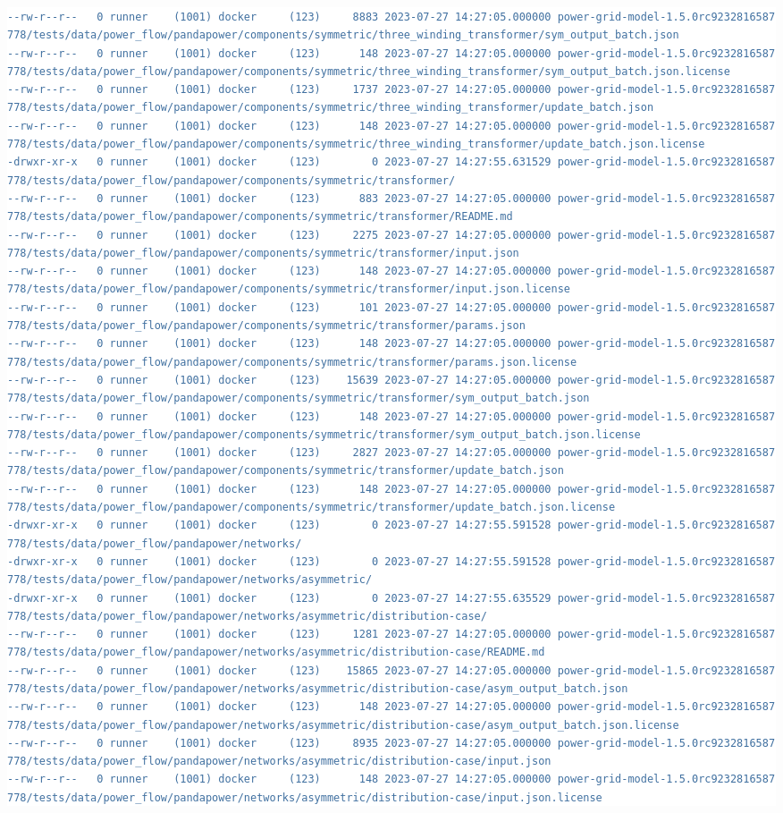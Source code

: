 ```diff
--rw-r--r--   0 runner    (1001) docker     (123)     8883 2023-07-27 14:27:05.000000 power-grid-model-1.5.0rc9232816587778/tests/data/power_flow/pandapower/components/symmetric/three_winding_transformer/sym_output_batch.json
--rw-r--r--   0 runner    (1001) docker     (123)      148 2023-07-27 14:27:05.000000 power-grid-model-1.5.0rc9232816587778/tests/data/power_flow/pandapower/components/symmetric/three_winding_transformer/sym_output_batch.json.license
--rw-r--r--   0 runner    (1001) docker     (123)     1737 2023-07-27 14:27:05.000000 power-grid-model-1.5.0rc9232816587778/tests/data/power_flow/pandapower/components/symmetric/three_winding_transformer/update_batch.json
--rw-r--r--   0 runner    (1001) docker     (123)      148 2023-07-27 14:27:05.000000 power-grid-model-1.5.0rc9232816587778/tests/data/power_flow/pandapower/components/symmetric/three_winding_transformer/update_batch.json.license
-drwxr-xr-x   0 runner    (1001) docker     (123)        0 2023-07-27 14:27:55.631529 power-grid-model-1.5.0rc9232816587778/tests/data/power_flow/pandapower/components/symmetric/transformer/
--rw-r--r--   0 runner    (1001) docker     (123)      883 2023-07-27 14:27:05.000000 power-grid-model-1.5.0rc9232816587778/tests/data/power_flow/pandapower/components/symmetric/transformer/README.md
--rw-r--r--   0 runner    (1001) docker     (123)     2275 2023-07-27 14:27:05.000000 power-grid-model-1.5.0rc9232816587778/tests/data/power_flow/pandapower/components/symmetric/transformer/input.json
--rw-r--r--   0 runner    (1001) docker     (123)      148 2023-07-27 14:27:05.000000 power-grid-model-1.5.0rc9232816587778/tests/data/power_flow/pandapower/components/symmetric/transformer/input.json.license
--rw-r--r--   0 runner    (1001) docker     (123)      101 2023-07-27 14:27:05.000000 power-grid-model-1.5.0rc9232816587778/tests/data/power_flow/pandapower/components/symmetric/transformer/params.json
--rw-r--r--   0 runner    (1001) docker     (123)      148 2023-07-27 14:27:05.000000 power-grid-model-1.5.0rc9232816587778/tests/data/power_flow/pandapower/components/symmetric/transformer/params.json.license
--rw-r--r--   0 runner    (1001) docker     (123)    15639 2023-07-27 14:27:05.000000 power-grid-model-1.5.0rc9232816587778/tests/data/power_flow/pandapower/components/symmetric/transformer/sym_output_batch.json
--rw-r--r--   0 runner    (1001) docker     (123)      148 2023-07-27 14:27:05.000000 power-grid-model-1.5.0rc9232816587778/tests/data/power_flow/pandapower/components/symmetric/transformer/sym_output_batch.json.license
--rw-r--r--   0 runner    (1001) docker     (123)     2827 2023-07-27 14:27:05.000000 power-grid-model-1.5.0rc9232816587778/tests/data/power_flow/pandapower/components/symmetric/transformer/update_batch.json
--rw-r--r--   0 runner    (1001) docker     (123)      148 2023-07-27 14:27:05.000000 power-grid-model-1.5.0rc9232816587778/tests/data/power_flow/pandapower/components/symmetric/transformer/update_batch.json.license
-drwxr-xr-x   0 runner    (1001) docker     (123)        0 2023-07-27 14:27:55.591528 power-grid-model-1.5.0rc9232816587778/tests/data/power_flow/pandapower/networks/
-drwxr-xr-x   0 runner    (1001) docker     (123)        0 2023-07-27 14:27:55.591528 power-grid-model-1.5.0rc9232816587778/tests/data/power_flow/pandapower/networks/asymmetric/
-drwxr-xr-x   0 runner    (1001) docker     (123)        0 2023-07-27 14:27:55.635529 power-grid-model-1.5.0rc9232816587778/tests/data/power_flow/pandapower/networks/asymmetric/distribution-case/
--rw-r--r--   0 runner    (1001) docker     (123)     1281 2023-07-27 14:27:05.000000 power-grid-model-1.5.0rc9232816587778/tests/data/power_flow/pandapower/networks/asymmetric/distribution-case/README.md
--rw-r--r--   0 runner    (1001) docker     (123)    15865 2023-07-27 14:27:05.000000 power-grid-model-1.5.0rc9232816587778/tests/data/power_flow/pandapower/networks/asymmetric/distribution-case/asym_output_batch.json
--rw-r--r--   0 runner    (1001) docker     (123)      148 2023-07-27 14:27:05.000000 power-grid-model-1.5.0rc9232816587778/tests/data/power_flow/pandapower/networks/asymmetric/distribution-case/asym_output_batch.json.license
--rw-r--r--   0 runner    (1001) docker     (123)     8935 2023-07-27 14:27:05.000000 power-grid-model-1.5.0rc9232816587778/tests/data/power_flow/pandapower/networks/asymmetric/distribution-case/input.json
--rw-r--r--   0 runner    (1001) docker     (123)      148 2023-07-27 14:27:05.000000 power-grid-model-1.5.0rc9232816587778/tests/data/power_flow/pandapower/networks/asymmetric/distribution-case/input.json.license
```
